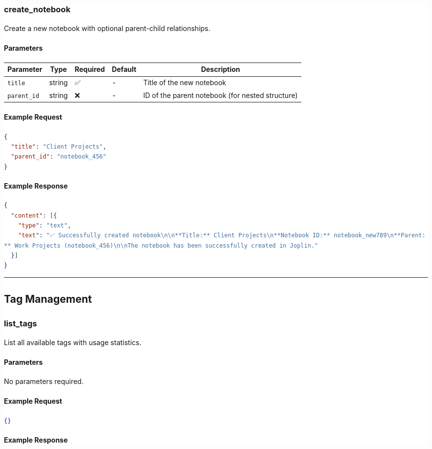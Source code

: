 
### create_notebook

Create a new notebook with optional parent-child relationships.

#### Parameters

| Parameter | Type | Required | Default | Description |
|-----------|------|----------|---------|-------------|
| `title` | string | ✅ | - | Title of the new notebook |
| `parent_id` | string | ❌ | - | ID of the parent notebook (for nested structure) |

#### Example Request

```json
{
  "title": "Client Projects",
  "parent_id": "notebook_456"
}
```

#### Example Response

```json
{
  "content": [{
    "type": "text",
    "text": "✅ Successfully created notebook\n\n**Title:** Client Projects\n**Notebook ID:** notebook_new789\n**Parent:** Work Projects (notebook_456)\n\nThe notebook has been successfully created in Joplin."
  }]
}
```

---

## Tag Management

### list_tags

List all available tags with usage statistics.

#### Parameters

No parameters required.

#### Example Request

```json
{}
```

#### Example Response
